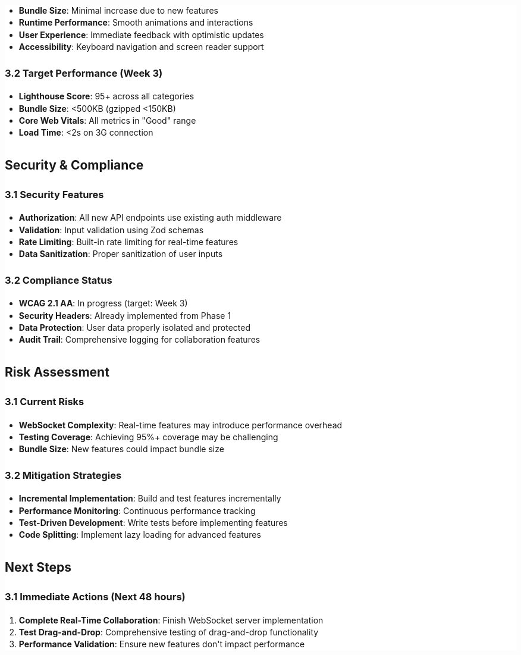 - **Bundle Size**: Minimal increase due to new features
- **Runtime Performance**: Smooth animations and interactions
- **User Experience**: Immediate feedback with optimistic updates
- **Accessibility**: Keyboard navigation and screen reader support

### 3.2 Target Performance (Week 3)

- **Lighthouse Score**: 95+ across all categories
- **Bundle Size**: <500KB (gzipped <150KB)
- **Core Web Vitals**: All metrics in "Good" range
- **Load Time**: <2s on 3G connection

## Security & Compliance

### 3.1 Security Features

- **Authorization**: All new API endpoints use existing auth middleware
- **Validation**: Input validation using Zod schemas
- **Rate Limiting**: Built-in rate limiting for real-time features
- **Data Sanitization**: Proper sanitization of user inputs

### 3.2 Compliance Status

- **WCAG 2.1 AA**: In progress (target: Week 3)
- **Security Headers**: Already implemented from Phase 1
- **Data Protection**: User data properly isolated and protected
- **Audit Trail**: Comprehensive logging for collaboration features

## Risk Assessment

### 3.1 Current Risks

- **WebSocket Complexity**: Real-time features may introduce performance overhead
- **Testing Coverage**: Achieving 95%+ coverage may be challenging
- **Bundle Size**: New features could impact bundle size

### 3.2 Mitigation Strategies

- **Incremental Implementation**: Build and test features incrementally
- **Performance Monitoring**: Continuous performance tracking
- **Test-Driven Development**: Write tests before implementing features
- **Code Splitting**: Implement lazy loading for advanced features

## Next Steps

### 3.1 Immediate Actions (Next 48 hours)

1. **Complete Real-Time Collaboration**: Finish WebSocket server implementation
2. **Test Drag-and-Drop**: Comprehensive testing of drag-and-drop functionality
3. **Performance Validation**: Ensure new features don't impact performance
